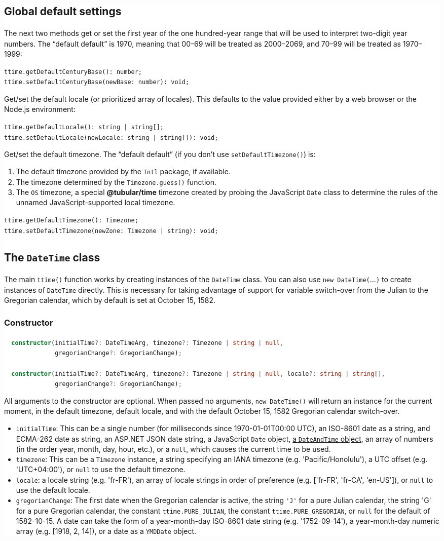 ## Global default settings

The next two methods get or set the first year of the one hundred-year range that will be used to interpret two-digit year numbers. The “default default” is 1970, meaning that 00–69 will be treated as 2000–2069, and 70–99 will be treated as 1970–1999:

`ttime.getDefaultCenturyBase(): number;`<br>
`ttime.setDefaultCenturyBase(newBase: number): void;`

Get/set the default locale (or prioritized array of locales). This defaults to the value provided either by a web browser or the Node.js environment:

`ttime.getDefaultLocale(): string | string[];`<br>
`ttime.setDefaultLocale(newLocale: string | string[]): void;`

Get/set the default timezone. The “default default” (if you don’t use `setDefaultTimezone()`) is:

1. The default timezone provided by the `Intl` package, if available.
2. The timezone determined by the `Timezone.guess()` function.
3. The `OS` timezone, a special **@tubular/time** timezone created by probing the JavaScript `Date` class to determine the rules of the unnamed JavaScript-supported local timezone.

`ttime.getDefaultTimezone(): Timezone;`<br>
`ttime.setDefaultTimezone(newZone: Timezone | string): void;`

## The `DateTime` class

The main `ttime()` function works by creating instances of the `DateTime` class. You can also use `new DateTime(`...`)` to create instances of `DateTime` directly. This is necessary for taking advantage of support for variable switch-over from the Julian to the Gregorian calendar, which by default is set at October 15, 1582.

### Constructor

```typescript
  constructor(initialTime?: DateTimeArg, timezone?: Timezone | string | null,
              gregorianChange?: GregorianChange);

  constructor(initialTime?: DateTimeArg, timezone?: Timezone | string | null, locale?: string | string[],
              gregorianChange?: GregorianChange);
```

All arguments to the constructor are optional. When passed no arguments, `new DateTime()` will return an instance for the current moment, in the default timezone, default locale, and with the default October 15, 1582 Gregorian calendar switch-over.

* `initialTime`: This can be a single number (for milliseconds since 1970-01-01T00:00 UTC), an ISO-8601 date as a string, and ECMA-262 date as string, an ASP.​NET JSON date string, a JavaScript `Date` object, [a `DateAndTime` object](#the-ymddate-and-dateandtime-objects), an array of numbers (in the order year, month, day, hour, etc.), or a `null`, which causes the current time to be used.
* `timezone`: This can be a `Timezone` instance, a string specifying an IANA timezone (e.g. 'Pacific/Honolulu'), a UTC offset (e.g. 'UTC+04:00'), or `null` to use the default timezone.
* `locale`: a locale string (e.g. 'fr-FR'), an array of locale strings in order of preference (e.g. ['fr-FR', 'fr-CA', 'en-US']), or `null` to use the default locale.
* `gregorianChange`: The first date when the Gregorian calendar is active, the string `'J'` for a pure Julian calendar, the string 'G' for a pure Gregorian calendar, the constant `ttime.PURE_JULIAN`, the constant `ttime.PURE_GREGORIAN`, or `null` for the default of 1582-10-15. A date can take the form of a year-month-day ISO-8601 date string (e.g. '1752-09-14'), a year-month-day numeric array (e.g. [1918, 2, 14]), or a date as a `YMDDate` object.
